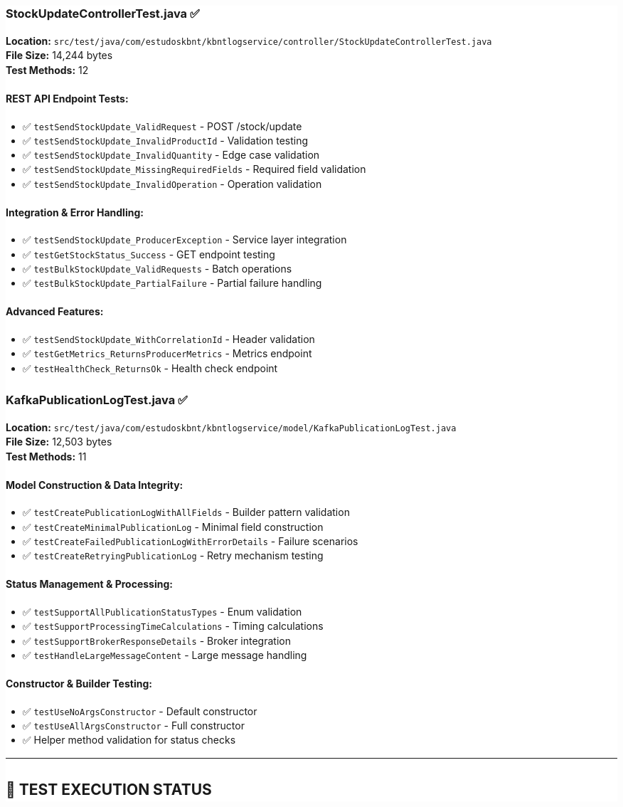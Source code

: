 ### **StockUpdateControllerTest.java** ✅
**Location:** `src/test/java/com/estudoskbnt/kbntlogservice/controller/StockUpdateControllerTest.java`  
**File Size:** 14,244 bytes  
**Test Methods:** 12

#### **REST API Endpoint Tests:**
- ✅ `testSendStockUpdate_ValidRequest` - POST /stock/update
- ✅ `testSendStockUpdate_InvalidProductId` - Validation testing
- ✅ `testSendStockUpdate_InvalidQuantity` - Edge case validation
- ✅ `testSendStockUpdate_MissingRequiredFields` - Required field validation
- ✅ `testSendStockUpdate_InvalidOperation` - Operation validation

#### **Integration & Error Handling:**
- ✅ `testSendStockUpdate_ProducerException` - Service layer integration
- ✅ `testGetStockStatus_Success` - GET endpoint testing
- ✅ `testBulkStockUpdate_ValidRequests` - Batch operations
- ✅ `testBulkStockUpdate_PartialFailure` - Partial failure handling

#### **Advanced Features:**
- ✅ `testSendStockUpdate_WithCorrelationId` - Header validation
- ✅ `testGetMetrics_ReturnsProducerMetrics` - Metrics endpoint
- ✅ `testHealthCheck_ReturnsOk` - Health check endpoint

### **KafkaPublicationLogTest.java** ✅
**Location:** `src/test/java/com/estudoskbnt/kbntlogservice/model/KafkaPublicationLogTest.java`  
**File Size:** 12,503 bytes  
**Test Methods:** 11

#### **Model Construction & Data Integrity:**
- ✅ `testCreatePublicationLogWithAllFields` - Builder pattern validation
- ✅ `testCreateMinimalPublicationLog` - Minimal field construction
- ✅ `testCreateFailedPublicationLogWithErrorDetails` - Failure scenarios
- ✅ `testCreateRetryingPublicationLog` - Retry mechanism testing

#### **Status Management & Processing:**
- ✅ `testSupportAllPublicationStatusTypes` - Enum validation
- ✅ `testSupportProcessingTimeCalculations` - Timing calculations
- ✅ `testSupportBrokerResponseDetails` - Broker integration
- ✅ `testHandleLargeMessageContent` - Large message handling

#### **Constructor & Builder Testing:**
- ✅ `testUseNoArgsConstructor` - Default constructor
- ✅ `testUseAllArgsConstructor` - Full constructor
- ✅ Helper method validation for status checks

---

## 🧪 **TEST EXECUTION STATUS**
